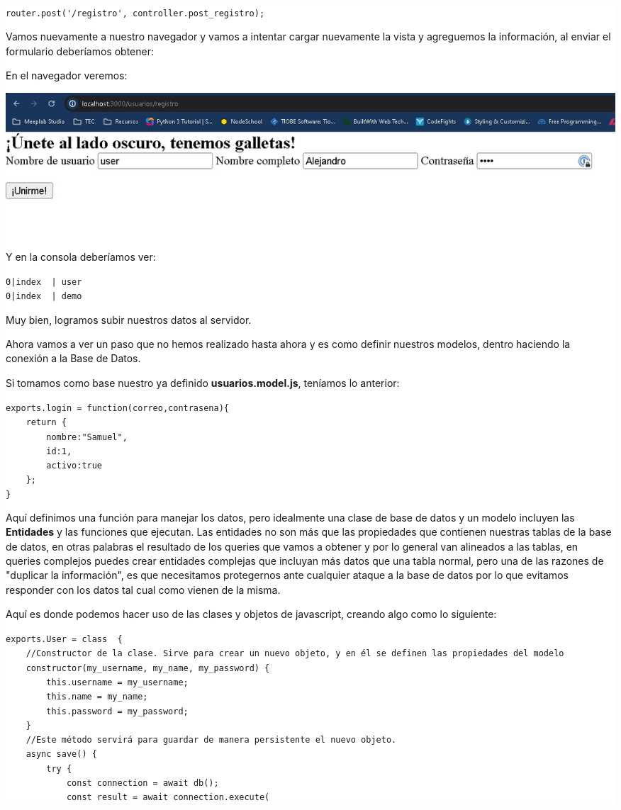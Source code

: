 ```
router.post('/registro', controller.post_registro);
```

Vamos nuevamente a nuestro navegador y vamos a intentar cargar nuevamente la vista y agreguemos la información, al enviar el formulario deberíamos obtener:

En el navegador veremos:

![lab_18](/Tutorials/Lab18Autenticacion/imgs/003.jpg)

Y en la consola deberíamos ver:
```
0|index  | user
0|index  | demo
```

Muy bien, logramos subir nuestros datos al servidor.

Ahora vamos a ver un paso que no hemos realizado hasta ahora y es como definir nuestros modelos, dentro haciendo la conexión a la Base de Datos.

Si tomamos como base nuestro ya definido **usuarios.model.js**, teníamos lo anterior:

```
exports.login = function(correo,contrasena){
    return {
        nombre:"Samuel",
        id:1,
        activo:true
    };
}
```

Aquí definimos una función para manejar los datos, pero idealmente una clase de base de datos y un modelo incluyen las **Entidades** y las funciones que ejecutan. Las entidades no son más que las propiedades que contienen nuestras tablas de la base de datos, en otras palabras el resultado de los queries que vamos a obtener y por lo general van alineados a las tablas, en queries complejos puedes crear entidades complejas que incluyan más datos que una tabla normal, pero una de las razones de "duplicar la información", es que necesitamos protegernos ante cualquier ataque a la base de datos por lo que evitamos responder con los datos tal cual como vienen de la misma.

Aquí es donde podemos hacer uso de las clases y objetos de javascript, creando algo como lo siguiente:

```
exports.User = class  {
    //Constructor de la clase. Sirve para crear un nuevo objeto, y en él se definen las propiedades del modelo
    constructor(my_username, my_name, my_password) {
        this.username = my_username;
        this.name = my_name;
        this.password = my_password;
    }
    //Este método servirá para guardar de manera persistente el nuevo objeto. 
    async save() {
        try {
            const connection = await db();
            const result = await connection.execute(
```